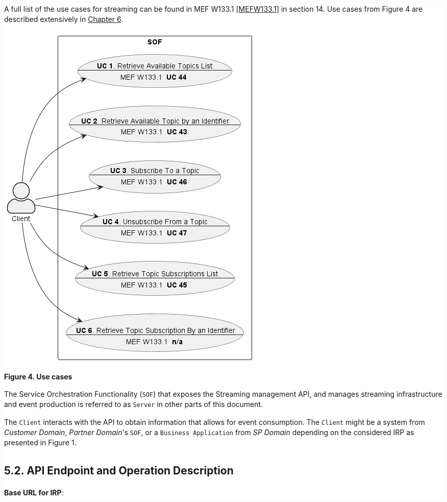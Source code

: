 A full list of the use cases for streaming can be found in MEF W133.1
[[MEFW133.1](#8-references)] in section 14.
Use cases from Figure 4 are described extensively in [Chapter 6](#6-api-interactions-and-flows).

![Use cases](streaming/media/useCases.png)

**Figure 4. Use cases**

The Service Orchestration Functionality (`SOF`) that exposes the Streaming management API,
and manages streaming infrastructure and event production is referred
to as `Server` in other parts of this document.

The `Client` interacts with the API to obtain information that allows for event consumption.
The `Client` might be a system from _Customer Domain_, _Partner Domain_'s `SOF`,
or a `Business Application` from _SP Domain_
depending on the considered IRP as presented in Figure 1.

## 5.2. API Endpoint and Operation Description

**Base URL for IRP**:
